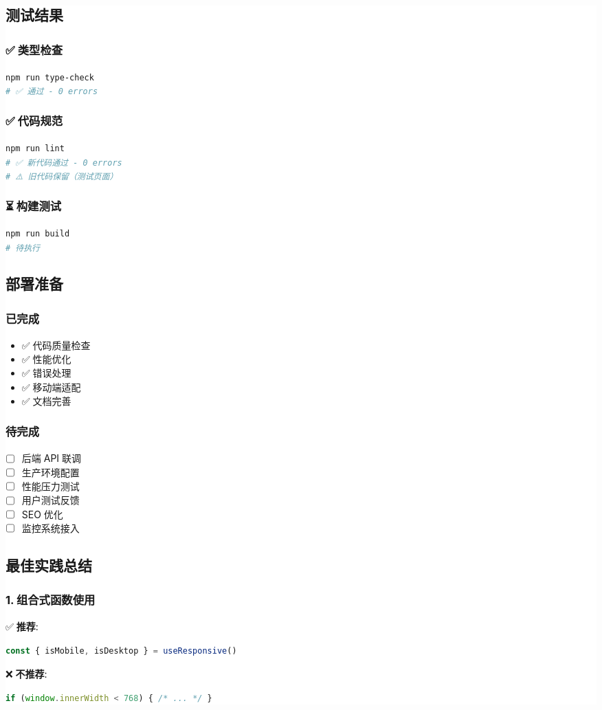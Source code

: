 ## 测试结果

### ✅ 类型检查

```bash
npm run type-check
# ✅ 通过 - 0 errors
```

### ✅ 代码规范

```bash
npm run lint
# ✅ 新代码通过 - 0 errors
# ⚠️ 旧代码保留（测试页面）
```

### ⏳ 构建测试

```bash
npm run build
# 待执行
```

## 部署准备

### 已完成
- ✅ 代码质量检查
- ✅ 性能优化
- ✅ 错误处理
- ✅ 移动端适配
- ✅ 文档完善

### 待完成
- [ ] 后端 API 联调
- [ ] 生产环境配置
- [ ] 性能压力测试
- [ ] 用户测试反馈
- [ ] SEO 优化
- [ ] 监控系统接入

## 最佳实践总结

### 1. 组合式函数使用

✅ **推荐**:
```typescript
const { isMobile, isDesktop } = useResponsive()
```

❌ **不推荐**:
```typescript
if (window.innerWidth < 768) { /* ... */ }
```
